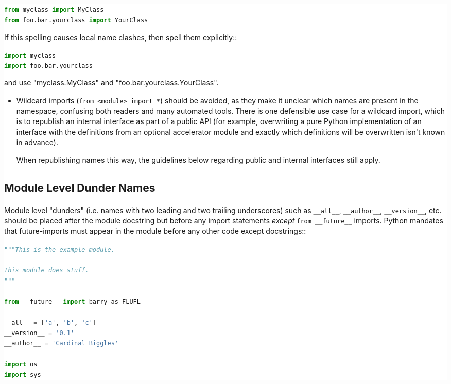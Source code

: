 ```python
from myclass import MyClass
from foo.bar.yourclass import YourClass
```

  If this spelling causes local name clashes, then spell them explicitly::

```python
import myclass
import foo.bar.yourclass
```

  and use "myclass.MyClass" and "foo.bar.yourclass.YourClass".

- Wildcard imports (``from <module> import *``) should be avoided, as
  they make it unclear which names are present in the namespace,
  confusing both readers and many automated tools. There is one
  defensible use case for a wildcard import, which is to republish an
  internal interface as part of a public API (for example, overwriting
  a pure Python implementation of an interface with the definitions
  from an optional accelerator module and exactly which definitions
  will be overwritten isn't known in advance).

  When republishing names this way, the guidelines below regarding
  public and internal interfaces still apply.

## Module Level Dunder Names

Module level "dunders" (i.e. names with two leading and two trailing
underscores) such as ``__all__``, ``__author__``, ``__version__``,
etc. should be placed after the module docstring but before any import
statements *except* ``from __future__`` imports.  Python mandates that
future-imports must appear in the module before any other code except
docstrings::

```python
"""This is the example module.

This module does stuff.
"""

from __future__ import barry_as_FLUFL

__all__ = ['a', 'b', 'c']
__version__ = '0.1'
__author__ = 'Cardinal Biggles'

import os
import sys
```
